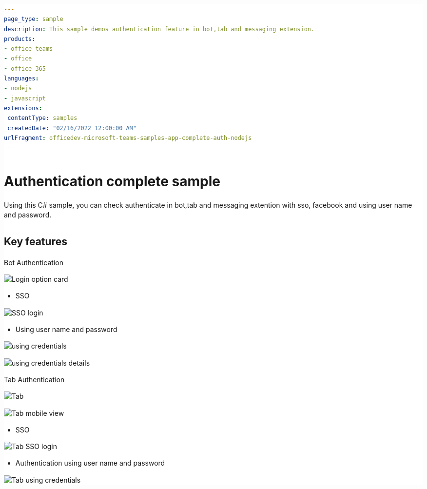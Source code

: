 ```yaml
---
page_type: sample
description: This sample demos authentication feature in bot,tab and messaging extension.
products:
- office-teams
- office
- office-365
languages:
- nodejs
- javascript
extensions:
 contentType: samples
 createdDate: "02/16/2022 12:00:00 AM"
urlFragment: officedev-microsoft-teams-samples-app-complete-auth-nodejs
---
```


# Authentication complete sample

Using this C# sample, you can check authenticate in bot,tab and messaging extention with sso, facebook and using user name and password.

## Key features

Bot Authentication

![Login option card](Images/BotLoginOptionCard.png)

  - SSO
  
  ![SSO login](Images/BotSsoCard.png)
  
  - Using user name and password
  
  ![using credentials](Images/BotUsingCredentials.png)
  
  ![using credentials details](Images/BotUsingCredentialsDetails.png)
  
Tab Authentication

![Tab](Images/Tab.png)

![Tab mobile view](Images/TabMobileView.png)

  - SSO
  
  ![Tab SSO login](Images/TabSsoLogin.png)
  
  - Authentication using user name and password
  
  ![Tab using credentials](Images/TabUsingCredentials.png)
